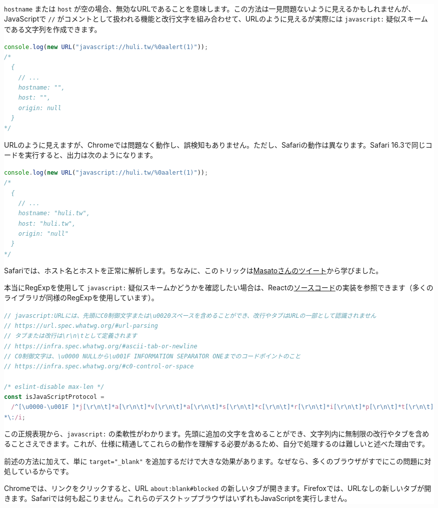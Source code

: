 `hostname` または `host` が空の場合、無効なURLであることを意味します。この方法は一見問題ないように見えるかもしれませんが、JavaScriptで `//` がコメントとして扱われる機能と改行文字を組み合わせて、URLのように見えるが実際には `javascript:` 疑似スキームである文字列を作成できます。

```js
console.log(new URL("javascript://huli.tw/%0aalert(1)"));
/*
  {
    // ...
    hostname: "",
    host: "",
    origin: null
  }
*/
```

URLのように見えますが、Chromeでは問題なく動作し、誤検知もありません。ただし、Safariの動作は異なります。Safari 16.3で同じコードを実行すると、出力は次のようになります。

```js
console.log(new URL("javascript://huli.tw/%0aalert(1)"));
/*
  {
    // ...
    hostname: "huli.tw",
    host: "huli.tw",
    origin: "null"
  }
*/
```

Safariでは、ホスト名とホストを正常に解析します。ちなみに、このトリックは[Masatoさんのツイート](https://twitter.com/kinugawamasato/status/1636406640042971136)から学びました。

本当にRegExpを使用して `javascript:` 疑似スキームかどうかを確認したい場合は、Reactの[ソースコード](https://github.com/facebook/react/blob/v18.2.0/packages/react-dom/src/shared/sanitizeURL.js#L22)の実装を参照できます（多くのライブラリが同様のRegExpを使用しています）。

```js
// javascript:URLには、先頭にC0制御文字または\u0020スペースを含めることができ、改行やタブはURLの一部として認識されません
// https://url.spec.whatwg.org/#url-parsing
// タブまたは改行は\r\n\tとして定義されます
// https://infra.spec.whatwg.org/#ascii-tab-or-newline
// C0制御文字は、\u0000 NULLから\u001F INFORMATION SEPARATOR ONEまでのコードポイントのこと
// https://infra.spec.whatwg.org/#c0-control-or-space

/* eslint-disable max-len */
const isJavaScriptProtocol =
  /^[\u0000-\u001F ]*j[\r\n\t]*a[\r\n\t]*v[\r\n\t]*a[\r\n\t]*s[\r\n\t]*c[\r\n\t]*r[\r\n\t]*i[\r\n\t]*p[\r\n\t]*t[\r\n\t]*\:/i;
```

この正規表現から、`javascript:` の柔軟性がわかります。先頭に追加の文字を含めることができ、文字列内に無制限の改行やタブを含めることさえできます。これが、仕様に精通してこれらの動作を理解する必要があるため、自分で処理するのは難しいと述べた理由です。

前述の方法に加えて、単に `target="_blank"` を追加するだけで大きな効果があります。なぜなら、多くのブラウザがすでにこの問題に対処しているからです。

Chromeでは、リンクをクリックすると、URL `about:blank#blocked` の新しいタブが開きます。Firefoxでは、URLなしの新しいタブが開きます。Safariでは何も起こりません。これらのデスクトップブラウザはいずれもJavaScriptを実行しません。
